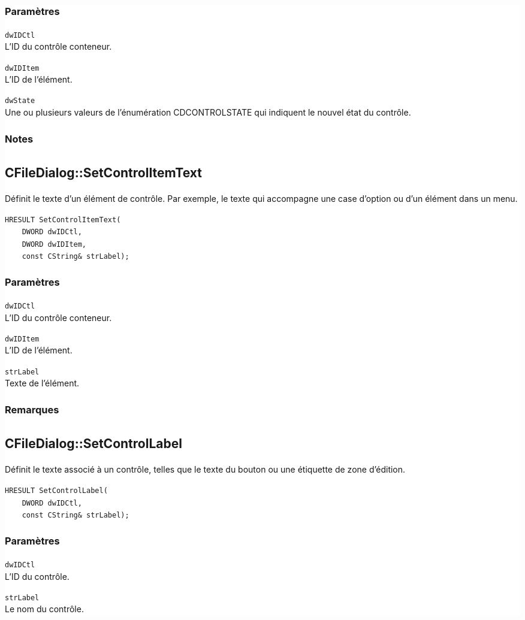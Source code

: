 ### <a name="parameters"></a>Paramètres  
 `dwIDCtl`  
 L’ID du contrôle conteneur.  
  
 `dwIDItem`  
 L’ID de l’élément.  
  
 `dwState`  
 Une ou plusieurs valeurs de l’énumération CDCONTROLSTATE qui indiquent le nouvel état du contrôle.  
  
### <a name="remarks"></a>Notes  
  
##  <a name="setcontrolitemtext"></a>CFileDialog::SetControlItemText  
 Définit le texte d’un élément de contrôle. Par exemple, le texte qui accompagne une case d’option ou d’un élément dans un menu.  
  
```  
HRESULT SetControlItemText(
    DWORD dwIDCtl,  
    DWORD dwIDItem,  
    const CString& strLabel);
```  
  
### <a name="parameters"></a>Paramètres  
 `dwIDCtl`  
 L’ID du contrôle conteneur.  
  
 `dwIDItem`  
 L’ID de l’élément.  
  
 `strLabel`  
 Texte de l’élément.  
  
### <a name="remarks"></a>Remarques  
  
##  <a name="setcontrollabel"></a>CFileDialog::SetControlLabel  
 Définit le texte associé à un contrôle, telles que le texte du bouton ou une étiquette de zone d’édition.  
  
```  
HRESULT SetControlLabel(
    DWORD dwIDCtl,  
    const CString& strLabel);
```  
  
### <a name="parameters"></a>Paramètres  
 `dwIDCtl`  
 L’ID du contrôle.  
  
 `strLabel`  
 Le nom du contrôle.  
  